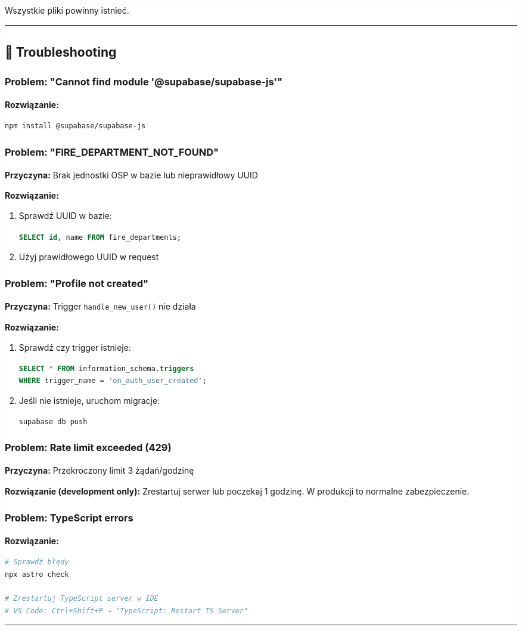 Wszystkie pliki powinny istnieć.

---

## 🐛 Troubleshooting

### Problem: "Cannot find module '@supabase/supabase-js'"

**Rozwiązanie:**
```bash
npm install @supabase/supabase-js
```

### Problem: "FIRE_DEPARTMENT_NOT_FOUND"

**Przyczyna:** Brak jednostki OSP w bazie lub nieprawidłowy UUID

**Rozwiązanie:**
1. Sprawdź UUID w bazie:
   ```sql
   SELECT id, name FROM fire_departments;
   ```
2. Użyj prawidłowego UUID w request

### Problem: "Profile not created"

**Przyczyna:** Trigger `handle_new_user()` nie działa

**Rozwiązanie:**
1. Sprawdź czy trigger istnieje:
   ```sql
   SELECT * FROM information_schema.triggers 
   WHERE trigger_name = 'on_auth_user_created';
   ```
2. Jeśli nie istnieje, uruchom migracje:
   ```bash
   supabase db push
   ```

### Problem: Rate limit exceeded (429)

**Przyczyna:** Przekroczony limit 3 żądań/godzinę

**Rozwiązanie (development only):**
Zrestartuj serwer lub poczekaj 1 godzinę. W produkcji to normalne zabezpieczenie.

### Problem: TypeScript errors

**Rozwiązanie:**
```bash
# Sprawdź błędy
npx astro check

# Zrestartuj TypeScript server w IDE
# VS Code: Ctrl+Shift+P → "TypeScript: Restart TS Server"
```

---